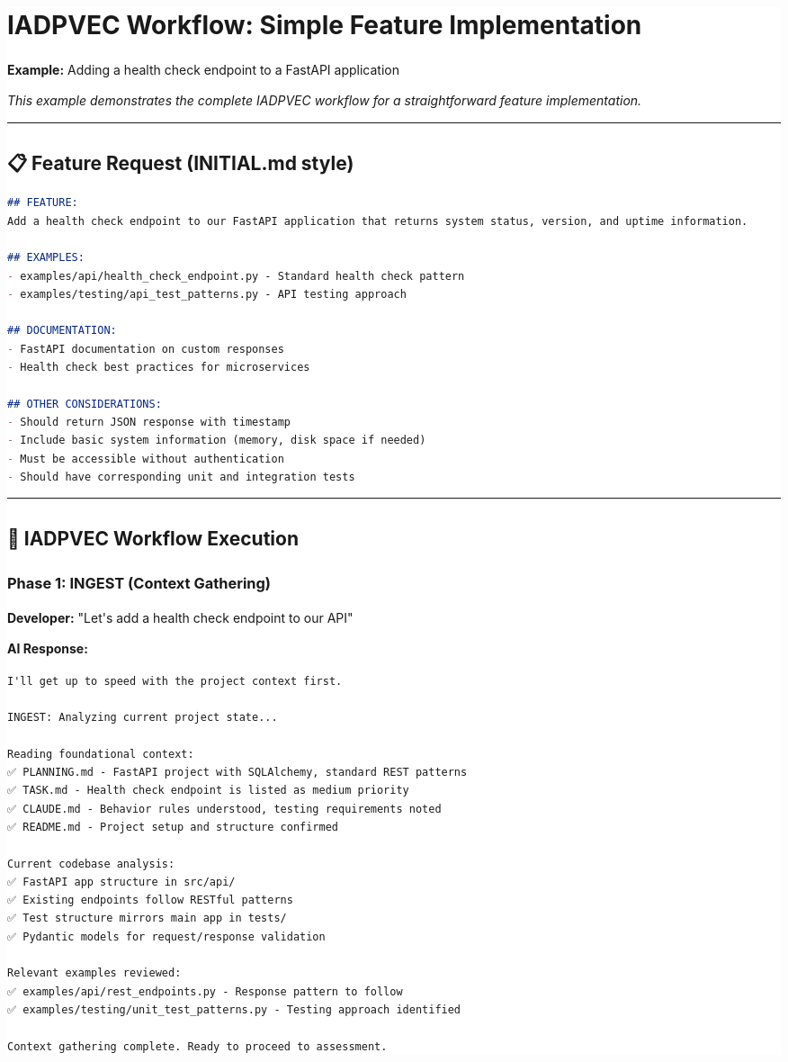 # IADPVEC Workflow: Simple Feature Implementation

**Example:** Adding a health check endpoint to a FastAPI application

*This example demonstrates the complete IADPVEC workflow for a straightforward feature implementation.*

---

## 📋 Feature Request (INITIAL.md style)

```markdown
## FEATURE:
Add a health check endpoint to our FastAPI application that returns system status, version, and uptime information.

## EXAMPLES:
- examples/api/health_check_endpoint.py - Standard health check pattern
- examples/testing/api_test_patterns.py - API testing approach

## DOCUMENTATION:
- FastAPI documentation on custom responses
- Health check best practices for microservices

## OTHER CONSIDERATIONS:
- Should return JSON response with timestamp
- Include basic system information (memory, disk space if needed)
- Must be accessible without authentication
- Should have corresponding unit and integration tests
```

---

## 🔄 IADPVEC Workflow Execution

### **Phase 1: INGEST (Context Gathering)**

**Developer:** "Let's add a health check endpoint to our API"

**AI Response:** 
```
I'll get up to speed with the project context first.

INGEST: Analyzing current project state...

Reading foundational context:
✅ PLANNING.md - FastAPI project with SQLAlchemy, standard REST patterns
✅ TASK.md - Health check endpoint is listed as medium priority
✅ CLAUDE.md - Behavior rules understood, testing requirements noted
✅ README.md - Project setup and structure confirmed

Current codebase analysis:
✅ FastAPI app structure in src/api/
✅ Existing endpoints follow RESTful patterns
✅ Test structure mirrors main app in tests/
✅ Pydantic models for request/response validation

Relevant examples reviewed:
✅ examples/api/rest_endpoints.py - Response pattern to follow
✅ examples/testing/unit_test_patterns.py - Testing approach identified

Context gathering complete. Ready to proceed to assessment.
```
